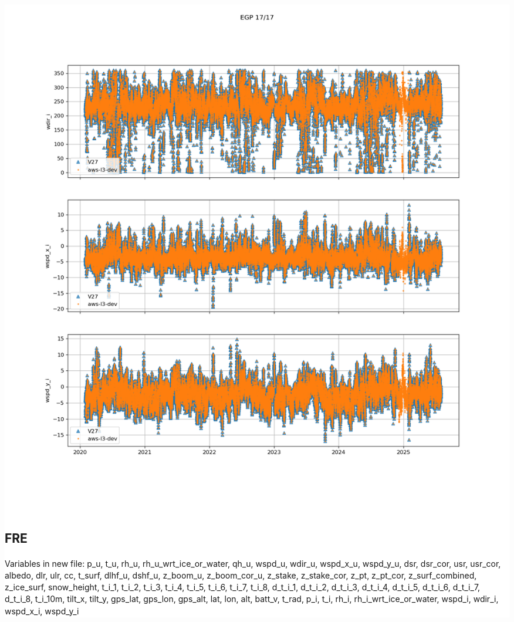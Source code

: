 ![EGP](../figures/V27_versus_aws-l3-dev/EGP_16.png)
 
## <a id='s1-5' />FRE
Variables in new file:
p_u, t_u, rh_u, rh_u_wrt_ice_or_water, qh_u, wspd_u, wdir_u, wspd_x_u, wspd_y_u, dsr, dsr_cor, usr, usr_cor, albedo, dlr, ulr, cc, t_surf, dlhf_u, dshf_u, z_boom_u, z_boom_cor_u, z_stake, z_stake_cor, z_pt, z_pt_cor, z_surf_combined, z_ice_surf, snow_height, t_i_1, t_i_2, t_i_3, t_i_4, t_i_5, t_i_6, t_i_7, t_i_8, d_t_i_1, d_t_i_2, d_t_i_3, d_t_i_4, d_t_i_5, d_t_i_6, d_t_i_7, d_t_i_8, t_i_10m, tilt_x, tilt_y, gps_lat, gps_lon, gps_alt, lat, lon, alt, batt_v, t_rad, p_i, t_i, rh_i, rh_i_wrt_ice_or_water, wspd_i, wdir_i, wspd_x_i, wspd_y_i
